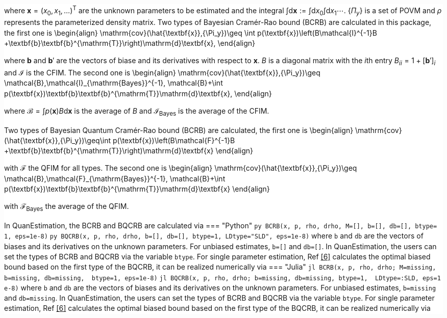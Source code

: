 where $\textbf{x}=(x_0,x_1,\dots)^{\mathrm{T}}$ are the unknown parameters to be estimated and 
the integral $\int\mathrm{d}\textbf{x}:=\int\mathrm{d}x_0\int\mathrm{d}x_1\cdots$. $\{\Pi_y\}$ is 
a set of POVM and $\rho$ represents the parameterized density matrix. Two types of Bayesian 
Cramér-Rao bound (BCRB) are calculated in this package, the first one is 
\begin{align}
\mathrm{cov}(\hat{\textbf{x}},\{\Pi_y\})\geq \int p(\textbf{x})\left(B\mathcal{I}^{-1}B
+\textbf{b}\textbf{b}^{\mathrm{T}}\right)\mathrm{d}\textbf{x},
\end{align}

where $\textbf{b}$ and $\textbf{b}'$ are the vectors of biase and its derivatives with respect to 
$\textbf{x}$. $B$ is a diagonal matrix with the $i$th entry $B_{ii}=1+[\textbf{b}']_{i}$ and 
$\mathcal{I}$ is the CFIM. The second one is
\begin{align}
\mathrm{cov}(\hat{\textbf{x}},\{\Pi_y\})\geq \mathcal{B}\,\mathcal{I}_{\mathrm{Bayes}}^{-1}\,
\mathcal{B}+\int p(\textbf{x})\textbf{b}\textbf{b}^{\mathrm{T}}\mathrm{d}\textbf{x},
\end{align}

where $\mathcal{B}=\int p(\textbf{x})B\mathrm{d}\textbf{x}$ is the average of $B$ and 
$\mathcal{I}_{\mathrm{Bayes}}$ is the average of the CFIM.

Two types of Bayesian Quantum Cramér-Rao bound (BCRB) are calculated, the first one is 
\begin{align}
\mathrm{cov}(\hat{\textbf{x}},\{\Pi_y\})\geq\int p(\textbf{x})\left(B\mathcal{F}^{-1}B
+\textbf{b}\textbf{b}^{\mathrm{T}}\right)\mathrm{d}\textbf{x}
\end{align}
        
with $\mathcal{F}$ the QFIM for all types. The second one is
\begin{align}
\mathrm{cov}(\hat{\textbf{x}},\{\Pi_y\})\geq \mathcal{B}\,\mathcal{F}_{\mathrm{Bayes}}^{-1}\,
\mathcal{B}+\int p(\textbf{x})\textbf{b}\textbf{b}^{\mathrm{T}}\mathrm{d}\textbf{x}
\end{align}

with $\mathcal{F}_{\mathrm{Bayes}}$ the average of the QFIM.

In QuanEstimation, the BCRB and BQCRB are calculated via
=== "Python"
    ``` py
    BCRB(x, p, rho, drho, M=[], b=[], db=[], btype=1, eps=1e-8)
    ```
    ``` py
    BQCRB(x, p, rho, drho, b=[], db=[], btype=1, LDtype="SLD", eps=1e-8)
    ```
    where `b` and `db` are the vectors of biases and its derivatives on the unknown parameters. 
    For unbiased estimates, `b=[]` and `db=[]`. In QuanEstimation, the users can set the types of 
    BCRB and BQCRB via the variable `btype`. For single parameter estimation, Ref [[6]](#Liu2016) 
    calculates the optimal biased bound based on the first type of the BQCRB, it can be realized 
    numerically via
=== "Julia"
    ``` jl
    BCRB(x, p, rho, drho; M=missing, b=missing, db=missing, 
         btype=1, eps=1e-8)
    ```
    ``` jl
    BQCRB(x, p, rho, drho; b=missing, db=missing, btype=1, 
          LDtype=:SLD, eps=1e-8)
    ```
    where `b` and `db` are the vectors of biases and its derivatives on the unknown parameters. 
    For unbiased estimates, `b=missing` and `db=missing`. In QuanEstimation, the users can set the 
    types of BCRB and BQCRB via the variable `btype`. For single parameter estimation, Ref 
    [[6]](#Liu2016) calculates the optimal biased bound based on the first type of the BQCRB, it can 
    be realized numerically via

